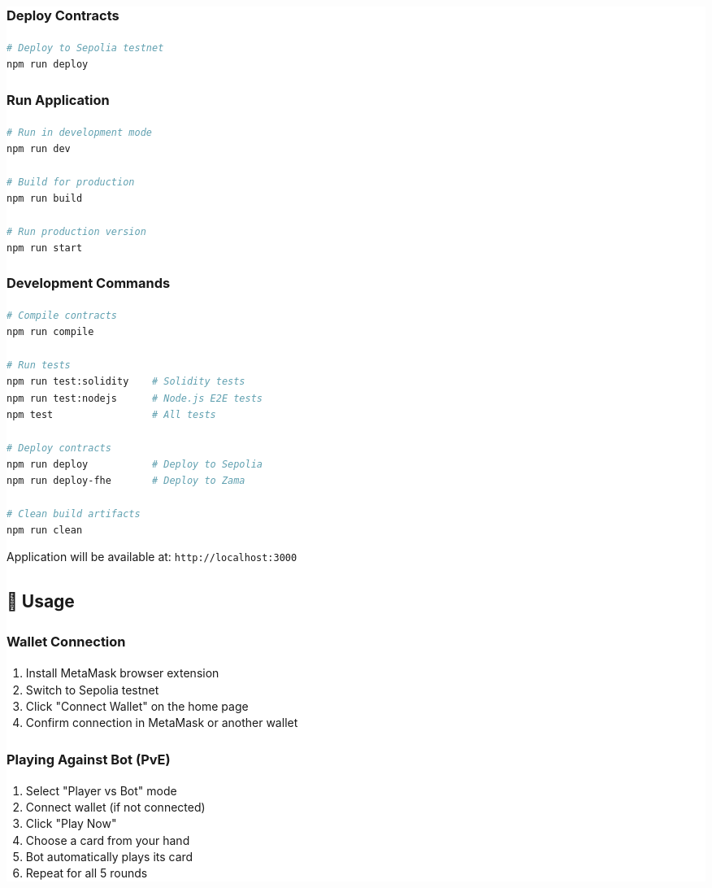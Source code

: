 ### Deploy Contracts

```bash
# Deploy to Sepolia testnet
npm run deploy
```

### Run Application

```bash
# Run in development mode
npm run dev

# Build for production
npm run build

# Run production version
npm run start
```

### Development Commands

```bash
# Compile contracts
npm run compile

# Run tests
npm run test:solidity    # Solidity tests
npm run test:nodejs      # Node.js E2E tests
npm test                 # All tests

# Deploy contracts
npm run deploy           # Deploy to Sepolia
npm run deploy-fhe       # Deploy to Zama

# Clean build artifacts
npm run clean
```

Application will be available at: `http://localhost:3000`

## 🎯 Usage

### Wallet Connection

1. Install MetaMask browser extension
2. Switch to Sepolia testnet
3. Click "Connect Wallet" on the home page
4. Confirm connection in MetaMask or another wallet

### Playing Against Bot (PvE)

1. Select "Player vs Bot" mode
2. Connect wallet (if not connected)
3. Click "Play Now"
4. Choose a card from your hand
5. Bot automatically plays its card
6. Repeat for all 5 rounds

